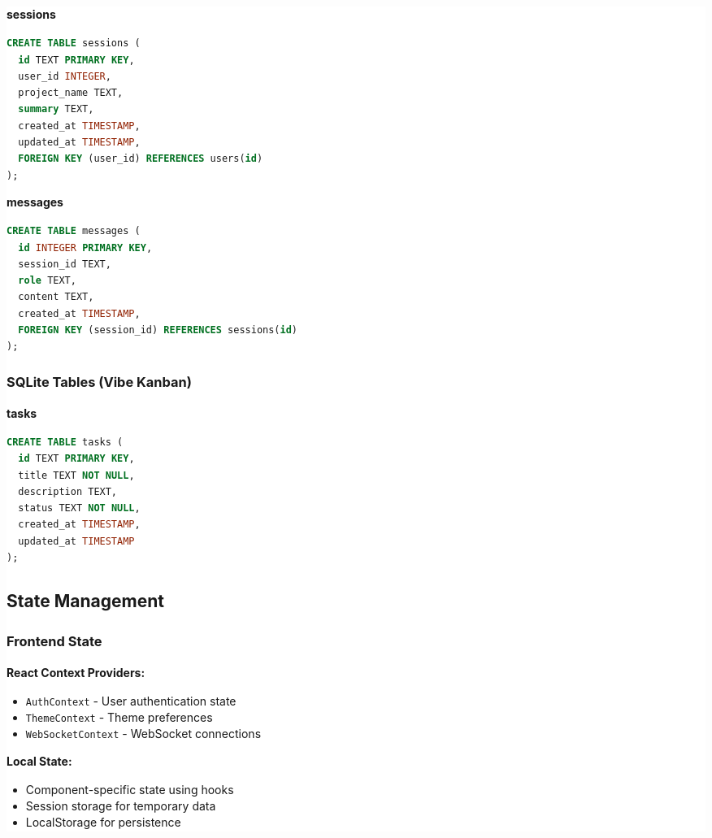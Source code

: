**sessions**
```sql
CREATE TABLE sessions (
  id TEXT PRIMARY KEY,
  user_id INTEGER,
  project_name TEXT,
  summary TEXT,
  created_at TIMESTAMP,
  updated_at TIMESTAMP,
  FOREIGN KEY (user_id) REFERENCES users(id)
);
```

**messages**
```sql
CREATE TABLE messages (
  id INTEGER PRIMARY KEY,
  session_id TEXT,
  role TEXT,
  content TEXT,
  created_at TIMESTAMP,
  FOREIGN KEY (session_id) REFERENCES sessions(id)
);
```

### SQLite Tables (Vibe Kanban)

**tasks**
```sql
CREATE TABLE tasks (
  id TEXT PRIMARY KEY,
  title TEXT NOT NULL,
  description TEXT,
  status TEXT NOT NULL,
  created_at TIMESTAMP,
  updated_at TIMESTAMP
);
```

## State Management

### Frontend State

**React Context Providers:**
- `AuthContext` - User authentication state
- `ThemeContext` - Theme preferences
- `WebSocketContext` - WebSocket connections

**Local State:**
- Component-specific state using hooks
- Session storage for temporary data
- LocalStorage for persistence
